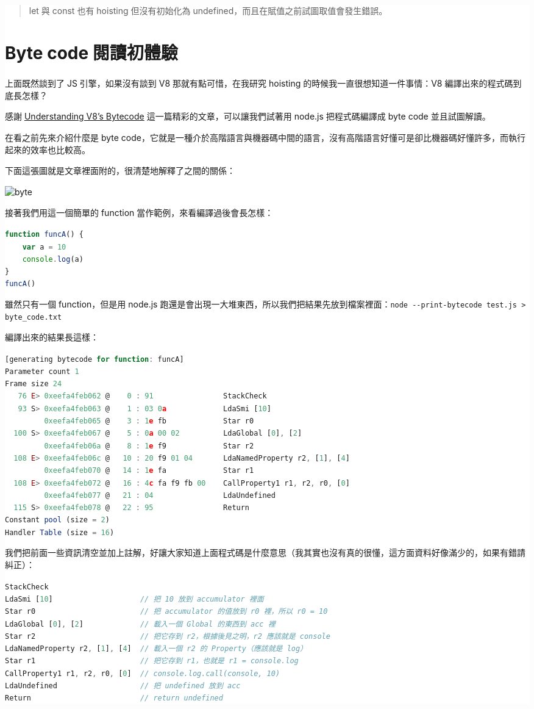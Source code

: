 > let 與 const 也有 hoisting 但沒有初始化為 undefined，而且在賦值之前試圖取值會發生錯誤。

# Byte code 閱讀初體驗

上面既然談到了 JS 引擎，如果沒有談到 V8 那就有點可惜，在我研究 hoisting 的時候我一直很想知道一件事情：V8 編譯出來的程式碼到底長怎樣？

感謝 [Understanding V8’s Bytecode](https://medium.com/dailyjs/understanding-v8s-bytecode-317d46c94775) 這一篇精彩的文章，可以讓我們試著用 node.js 把程式碼編譯成 byte code 並且試圖解讀。

在看之前先來介紹什麼是 byte code，它就是一種介於高階語言與機器碼中間的語言，沒有高階語言好懂可是卻比機器碼好懂許多，而執行起來的效率也比較高。

下面這張圖就是文章裡面附的，很清楚地解釋了之間的關係：

![byte](https://user-images.githubusercontent.com/2755720/49352109-71b46880-f6f1-11e8-864d-892a284e6650.png)


接著我們用這一個簡單的 function 當作範例，來看編譯過後會長怎樣：

``` js
function funcA() {
    var a = 10
    console.log(a)
}
funcA()
```

雖然只有一個 function，但是用 node.js 跑還是會出現一大堆東西，所以我們把結果先放到檔案裡面：`node --print-bytecode test.js > byte_code.txt`

編譯出來的結果長這樣：

``` js
[generating bytecode for function: funcA]
Parameter count 1
Frame size 24
   76 E> 0xeefa4feb062 @    0 : 91                StackCheck 
   93 S> 0xeefa4feb063 @    1 : 03 0a             LdaSmi [10]
         0xeefa4feb065 @    3 : 1e fb             Star r0
  100 S> 0xeefa4feb067 @    5 : 0a 00 02          LdaGlobal [0], [2]
         0xeefa4feb06a @    8 : 1e f9             Star r2
  108 E> 0xeefa4feb06c @   10 : 20 f9 01 04       LdaNamedProperty r2, [1], [4]
         0xeefa4feb070 @   14 : 1e fa             Star r1
  108 E> 0xeefa4feb072 @   16 : 4c fa f9 fb 00    CallProperty1 r1, r2, r0, [0]
         0xeefa4feb077 @   21 : 04                LdaUndefined 
  115 S> 0xeefa4feb078 @   22 : 95                Return 
Constant pool (size = 2)
Handler Table (size = 16)
```

我們把前面一些資訊清空並加上註解，好讓大家知道上面程式碼是什麼意思（我其實也沒有真的很懂，這方面資料好像滿少的，如果有錯請糾正）：

``` js
StackCheck 
LdaSmi [10]                    // 把 10 放到 accumulator 裡面
Star r0                        // 把 accumulator 的值放到 r0 裡，所以 r0 = 10
LdaGlobal [0], [2]             // 載入一個 Global 的東西到 acc 裡
Star r2                        // 把它存到 r2，根據後見之明，r2 應該就是 console
LdaNamedProperty r2, [1], [4]  // 載入一個 r2 的 Property（應該就是 log）
Star r1                        // 把它存到 r1，也就是 r1 = console.log
CallProperty1 r1, r2, r0, [0]  // console.log.call(console, 10)
LdaUndefined                   // 把 undefined 放到 acc
Return                         // return undefined
```
